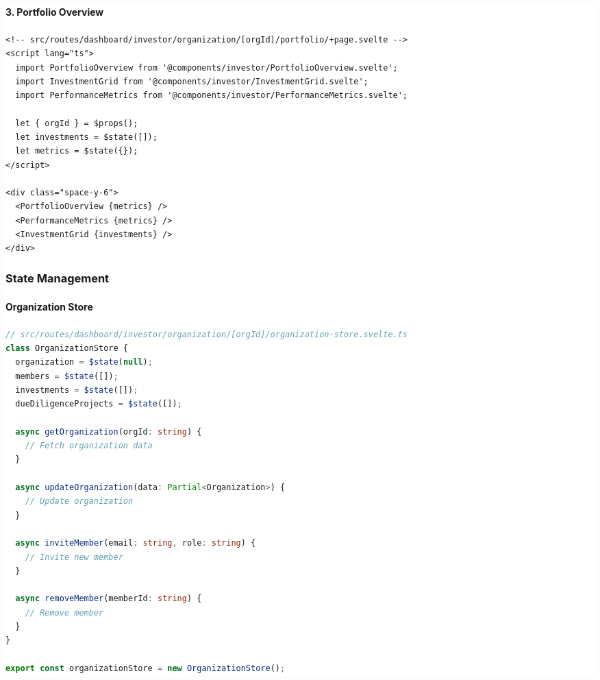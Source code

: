 #### 3. Portfolio Overview

```svelte
<!-- src/routes/dashboard/investor/organization/[orgId]/portfolio/+page.svelte -->
<script lang="ts">
  import PortfolioOverview from '@components/investor/PortfolioOverview.svelte';
  import InvestmentGrid from '@components/investor/InvestmentGrid.svelte';
  import PerformanceMetrics from '@components/investor/PerformanceMetrics.svelte';
  
  let { orgId } = $props();
  let investments = $state([]);
  let metrics = $state({});
</script>

<div class="space-y-6">
  <PortfolioOverview {metrics} />
  <PerformanceMetrics {metrics} />
  <InvestmentGrid {investments} />
</div>
```

### State Management

#### Organization Store

```typescript
// src/routes/dashboard/investor/organization/[orgId]/organization-store.svelte.ts
class OrganizationStore {
  organization = $state(null);
  members = $state([]);
  investments = $state([]);
  dueDiligenceProjects = $state([]);
  
  async getOrganization(orgId: string) {
    // Fetch organization data
  }
  
  async updateOrganization(data: Partial<Organization>) {
    // Update organization
  }
  
  async inviteMember(email: string, role: string) {
    // Invite new member
  }
  
  async removeMember(memberId: string) {
    // Remove member
  }
}

export const organizationStore = new OrganizationStore();
```
